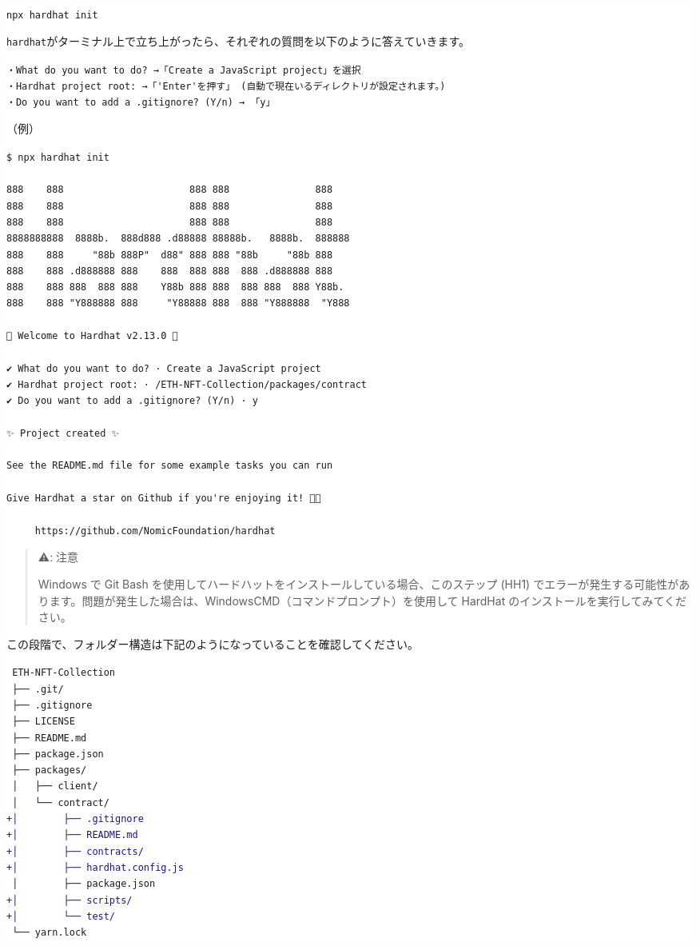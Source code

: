 ```
npx hardhat init
```

`hardhat`がターミナル上で立ち上がったら、それぞれの質問を以下のように答えていきます。

```
・What do you want to do? →「Create a JavaScript project」を選択
・Hardhat project root: →「'Enter'を押す」 (自動で現在いるディレクトリが設定されます。)
・Do you want to add a .gitignore? (Y/n) → 「y」
```

（例）
```
$ npx hardhat init

888    888                      888 888               888
888    888                      888 888               888
888    888                      888 888               888
8888888888  8888b.  888d888 .d88888 88888b.   8888b.  888888
888    888     "88b 888P"  d88" 888 888 "88b     "88b 888
888    888 .d888888 888    888  888 888  888 .d888888 888
888    888 888  888 888    Y88b 888 888  888 888  888 Y88b.
888    888 "Y888888 888     "Y88888 888  888 "Y888888  "Y888

👷 Welcome to Hardhat v2.13.0 👷‍

✔ What do you want to do? · Create a JavaScript project
✔ Hardhat project root: · /ETH-NFT-Collection/packages/contract
✔ Do you want to add a .gitignore? (Y/n) · y

✨ Project created ✨

See the README.md file for some example tasks you can run

Give Hardhat a star on Github if you're enjoying it! 💞✨

     https://github.com/NomicFoundation/hardhat
```

> ⚠️: 注意
>
> Windows で Git Bash を使用してハードハットをインストールしている場合、このステップ (HH1) でエラーが発生する可能性があります。問題が発生した場合は、WindowsCMD（コマンドプロンプト）を使用して HardHat のインストールを実行してみてください。

この段階で、フォルダー構造は下記のようになっていることを確認してください。

```diff
 ETH-NFT-Collection
 ├── .git/
 ├── .gitignore
 ├── LICENSE
 ├── README.md
 ├── package.json
 ├── packages/
 │   ├── client/
 │   └── contract/
+│        ├── .gitignore
+│        ├── README.md
+│        ├── contracts/
+│        ├── hardhat.config.js
 │        ├── package.json
+│        ├── scripts/
+│        └── test/
 └── yarn.lock
```
